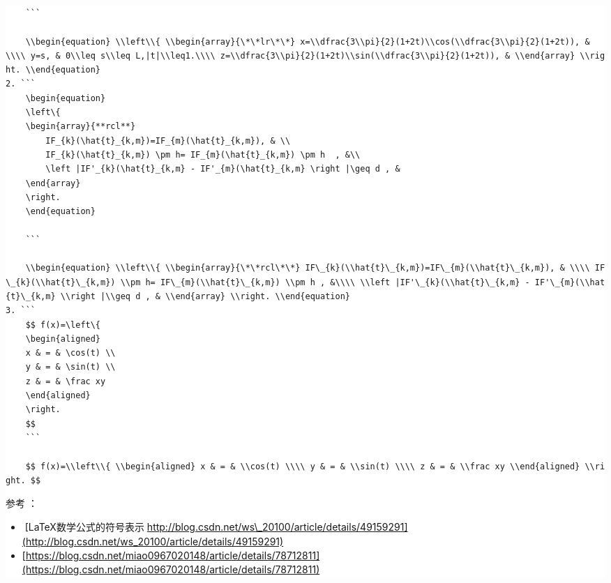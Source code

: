         ```
        
        \\begin{equation} \\left\\{ \\begin{array}{\*\*lr\*\*} x=\\dfrac{3\\pi}{2}(1+2t)\\cos(\\dfrac{3\\pi}{2}(1+2t)), & \\\\ y=s, & 0\\leq s\\leq L,|t|\\leq1.\\\\ z=\\dfrac{3\\pi}{2}(1+2t)\\sin(\\dfrac{3\\pi}{2}(1+2t)), & \\end{array} \\right. \\end{equation}
    2. ```
        \begin{equation}  
        \left\{  
        \begin{array}{**rcl**}
            IF_{k}(\hat{t}_{k,m})=IF_{m}(\hat{t}_{k,m}), & \\
            IF_{k}(\hat{t}_{k,m}) \pm h= IF_{m}(\hat{t}_{k,m}) \pm h  , &\\
            \left |IF'_{k}(\hat{t}_{k,m} - IF'_{m}(\hat{t}_{k,m} \right |\geq d , &   
        \end{array}
        \right.  
        \end{equation} 
        
        ```
        
        \\begin{equation} \\left\\{ \\begin{array}{\*\*rcl\*\*} IF\_{k}(\\hat{t}\_{k,m})=IF\_{m}(\\hat{t}\_{k,m}), & \\\\ IF\_{k}(\\hat{t}\_{k,m}) \\pm h= IF\_{m}(\\hat{t}\_{k,m}) \\pm h , &\\\\ \\left |IF'\_{k}(\\hat{t}\_{k,m} - IF'\_{m}(\\hat{t}\_{k,m} \\right |\\geq d , & \\end{array} \\right. \\end{equation}
    3. ```
        $$ f(x)=\left\{
        \begin{aligned}
        x & = & \cos(t) \\
        y & = & \sin(t) \\
        z & = & \frac xy
        \end{aligned}
        \right.
        $$
        ```
        
        $$ f(x)=\\left\\{ \\begin{aligned} x & = & \\cos(t) \\\\ y & = & \\sin(t) \\\\ z & = & \\frac xy \\end{aligned} \\right. $$

参考 ：

-  [LaTeX数学公式的符号表示 http://blog.csdn.net/ws\_20100/article/details/49159291](http://blog.csdn.net/ws_20100/article/details/49159291)
- [https://blog.csdn.net/miao0967020148/article/details/78712811](https://blog.csdn.net/miao0967020148/article/details/78712811)
